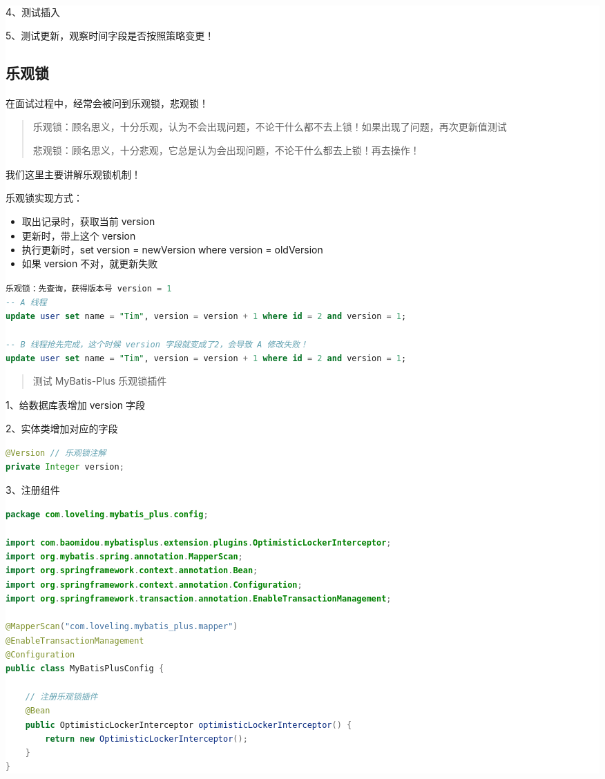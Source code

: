 4、测试插入

5、测试更新，观察时间字段是否按照策略变更！

## 乐观锁

在面试过程中，经常会被问到乐观锁，悲观锁！

> 乐观锁：顾名思义，十分乐观，认为不会出现问题，不论干什么都不去上锁！如果出现了问题，再次更新值测试
>
> 悲观锁：顾名思义，十分悲观，它总是认为会出现问题，不论干什么都去上锁！再去操作！

我们这里主要讲解乐观锁机制！

乐观锁实现方式：

- 取出记录时，获取当前 version
- 更新时，带上这个 version
- 执行更新时，set version = newVersion where version = oldVersion
- 如果 version 不对，就更新失败

```sql
乐观锁：先查询，获得版本号 version = 1
-- A 线程
update user set name = "Tim", version = version + 1 where id = 2 and version = 1;

-- B 线程抢先完成，这个时候 version 字段就变成了2，会导致 A 修改失败！
update user set name = "Tim", version = version + 1 where id = 2 and version = 1;
```

> 测试 MyBatis-Plus 乐观锁插件

1、给数据库表增加 version 字段

2、实体类增加对应的字段

```java
@Version // 乐观锁注解
private Integer version;
```

3、注册组件

```java
package com.loveling.mybatis_plus.config;

import com.baomidou.mybatisplus.extension.plugins.OptimisticLockerInterceptor;
import org.mybatis.spring.annotation.MapperScan;
import org.springframework.context.annotation.Bean;
import org.springframework.context.annotation.Configuration;
import org.springframework.transaction.annotation.EnableTransactionManagement;

@MapperScan("com.loveling.mybatis_plus.mapper")
@EnableTransactionManagement
@Configuration
public class MyBatisPlusConfig {

    // 注册乐观锁插件
    @Bean
    public OptimisticLockerInterceptor optimisticLockerInterceptor() {
        return new OptimisticLockerInterceptor();
    }
}
```

